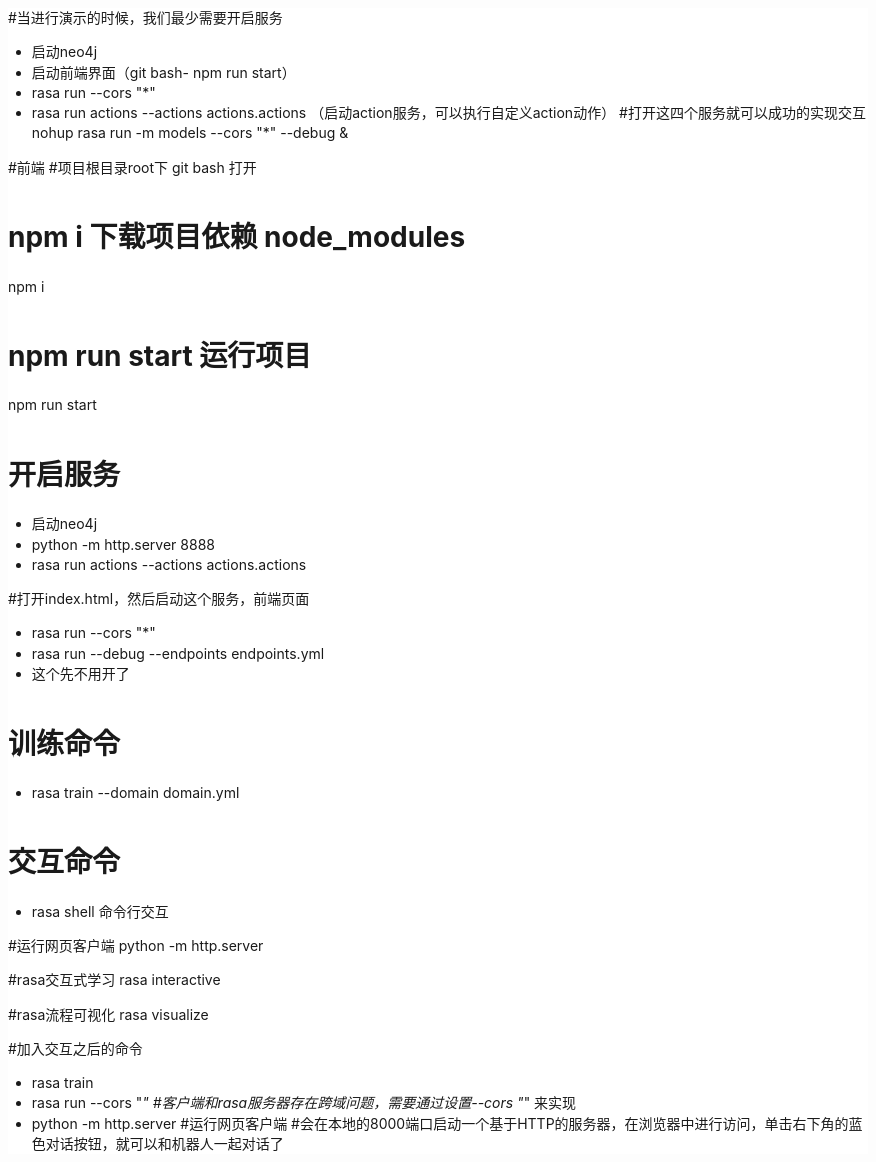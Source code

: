 #当进行演示的时候，我们最少需要开启服务
- 启动neo4j
- 启动前端界面（git bash- npm run start）
- rasa run --cors "*"
- rasa run actions --actions actions.actions （启动action服务，可以执行自定义action动作）
#打开这四个服务就可以成功的实现交互
nohup rasa run -m models --cors "*" --debug &


#前端
#项目根目录root下 git bash 打开
# npm i 下载项目依赖 node_modules
npm i
# npm run start 运行项目
npm run start


# 开启服务
- 启动neo4j
- python -m http.server 8888
- rasa run actions --actions actions.actions 

#打开index.html，然后启动这个服务，前端页面
- rasa run --cors "*"
- rasa run --debug --endpoints endpoints.yml
- 这个先不用开了

# 训练命令
- rasa train --domain domain.yml

# 交互命令
- rasa shell 命令行交互

#运行网页客户端
python -m http.server

#rasa交互式学习
rasa interactive

#rasa流程可视化
rasa visualize

#加入交互之后的命令
- rasa train
- rasa run --cors "*" #客户端和rasa服务器存在跨域问题，需要通过设置--cors "*" 来实现
- python -m http.server #运行网页客户端 #会在本地的8000端口启动一个基于HTTP的服务器，在浏览器中进行访问，单击右下角的蓝色对话按钮，就可以和机器人一起对话了


